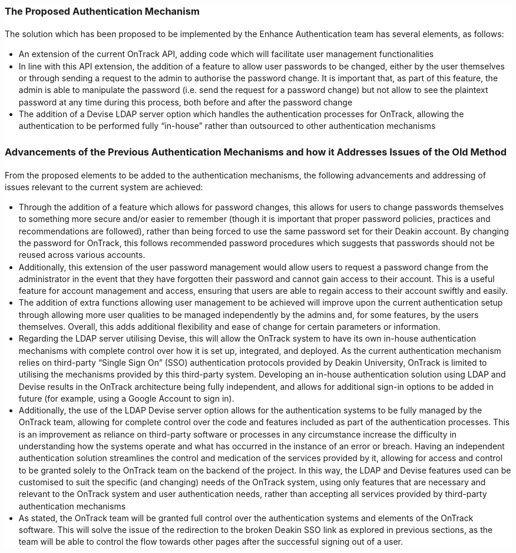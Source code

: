 ### The Proposed Authentication Mechanism

The solution which has been proposed to be implemented by the Enhance Authentication team has
several elements, as follows:

- An extension of the current OnTrack API, adding code which will facilitate user management
  functionalities
- In line with this API extension, the addition of a feature to allow user passwords to be changed,
  either by the user themselves or through sending a request to the admin to authorise the password
  change. It is important that, as part of this feature, the admin is able to manipulate the
  password (i.e. send the request for a password change) but not allow to see the plaintext password
  at any time during this process, both before and after the password change
- The addition of a Devise LDAP server option which handles the authentication processes for
  OnTrack, allowing the authentication to be performed fully “in-house” rather than outsourced to
  other authentication mechanisms

### Advancements of the Previous Authentication Mechanisms and how it Addresses Issues of the Old Method

From the proposed elements to be added to the authentication mechanisms, the following advancements
and addressing of issues relevant to the current system are achieved:

- Through the addition of a feature which allows for password changes, this allows for users to
  change passwords themselves to something more secure and/or easier to remember (though it is
  important that proper password policies, practices and recommendations are followed), rather than
  being forced to use the same password set for their Deakin account. By changing the password for
  OnTrack, this follows recommended password procedures which suggests that passwords should not be
  reused across various accounts.
- Additionally, this extension of the user password management would allow users to request a
  password change from the administrator in the event that they have forgotten their password and
  cannot gain access to their account. This is a useful feature for account management and access,
  ensuring that users are able to regain access to their account swiftly and easily.
- The addition of extra functions allowing user management to be achieved will improve upon the
  current authentication setup through allowing more user qualities to be managed independently by
  the admins and, for some features, by the users themselves. Overall, this adds additional
  flexibility and ease of change for certain parameters or information.
- Regarding the LDAP server utilising Devise, this will allow the OnTrack system to have its own
  in-house authentication mechanisms with complete control over how it is set up, integrated, and
  deployed. As the current authentication mechanism relies on third-party “Single Sign On” (SSO)
  authentication protocols provided by Deakin University, OnTrack is limited to utilising the
  mechanisms provided by this third-party system. Developing an in-house authentication solution
  using LDAP and Devise results in the OnTrack architecture being fully independent, and allows for
  additional sign-in options to be added in future (for example, using a Google Account to sign in).
- Additionally, the use of the LDAP Devise server option allows for the authentication systems to be
  fully managed by the OnTrack team, allowing for complete control over the code and features
  included as part of the authentication processes. This is an improvement as reliance on
  third-party software or processes in any circumstance increase the difficulty in understanding how
  the systems operate and what has occurred in the instance of an error or breach. Having an
  independent authentication solution streamlines the control and medication of the services
  provided by it, allowing for access and control to be granted solely to the OnTrack team on the
  backend of the project. In this way, the LDAP and Devise features used can be customised to suit
  the specific (and changing) needs of the OnTrack system, using only features that are necessary
  and relevant to the OnTrack system and user authentication needs, rather than accepting all
  services provided by third-party authentication mechanisms
- As stated, the OnTrack team will be granted full control over the authentication systems and
  elements of the OnTrack software. This will solve the issue of the redirection to the broken
  Deakin SSO link as explored in previous sections, as the team will be able to control the flow
  towards other pages after the successful signing out of a user.
